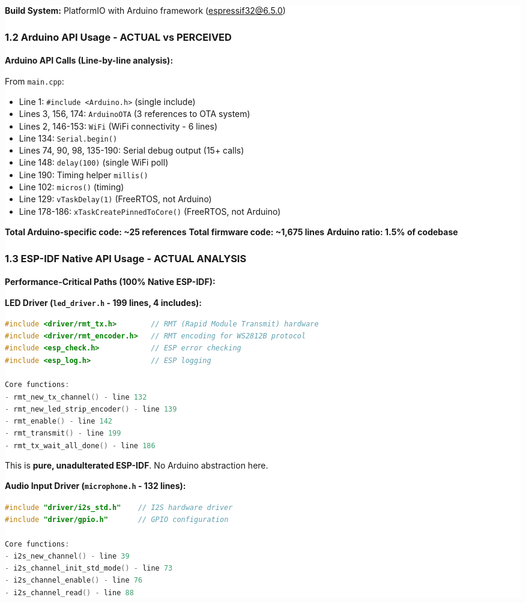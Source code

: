 **Build System:** PlatformIO with Arduino framework (espressif32@6.5.0)

### 1.2 Arduino API Usage - ACTUAL vs PERCEIVED

**Arduino API Calls (Line-by-line analysis):**

From `main.cpp`:
- Line 1: `#include <Arduino.h>` (single include)
- Lines 3, 156, 174: `ArduinoOTA` (3 references to OTA system)
- Lines 2, 146-153: `WiFi` (WiFi connectivity - 6 lines)
- Line 134: `Serial.begin()`
- Lines 74, 90, 98, 135-190: Serial debug output (15+ calls)
- Line 148: `delay(100)` (single WiFi poll)
- Line 190: Timing helper `millis()`
- Line 102: `micros()` (timing)
- Line 129: `vTaskDelay(1)` (FreeRTOS, not Arduino)
- Line 178-186: `xTaskCreatePinnedToCore()` (FreeRTOS, not Arduino)

**Total Arduino-specific code: ~25 references**
**Total firmware code: ~1,675 lines**
**Arduino ratio: 1.5% of codebase**

### 1.3 ESP-IDF Native API Usage - ACTUAL ANALYSIS

**Performance-Critical Paths (100% Native ESP-IDF):**

**LED Driver (`led_driver.h` - 199 lines, 4 includes):**
```cpp
#include <driver/rmt_tx.h>        // RMT (Rapid Module Transmit) hardware
#include <driver/rmt_encoder.h>   // RMT encoding for WS2812B protocol
#include <esp_check.h>            // ESP error checking
#include <esp_log.h>              // ESP logging

Core functions:
- rmt_new_tx_channel() - line 132
- rmt_new_led_strip_encoder() - line 139
- rmt_enable() - line 142
- rmt_transmit() - line 199
- rmt_tx_wait_all_done() - line 186
```

This is **pure, unadulterated ESP-IDF**. No Arduino abstraction here.

**Audio Input Driver (`microphone.h` - 132 lines):**
```cpp
#include "driver/i2s_std.h"    // I2S hardware driver
#include "driver/gpio.h"       // GPIO configuration

Core functions:
- i2s_new_channel() - line 39
- i2s_channel_init_std_mode() - line 73
- i2s_channel_enable() - line 76
- i2s_channel_read() - line 88
```
